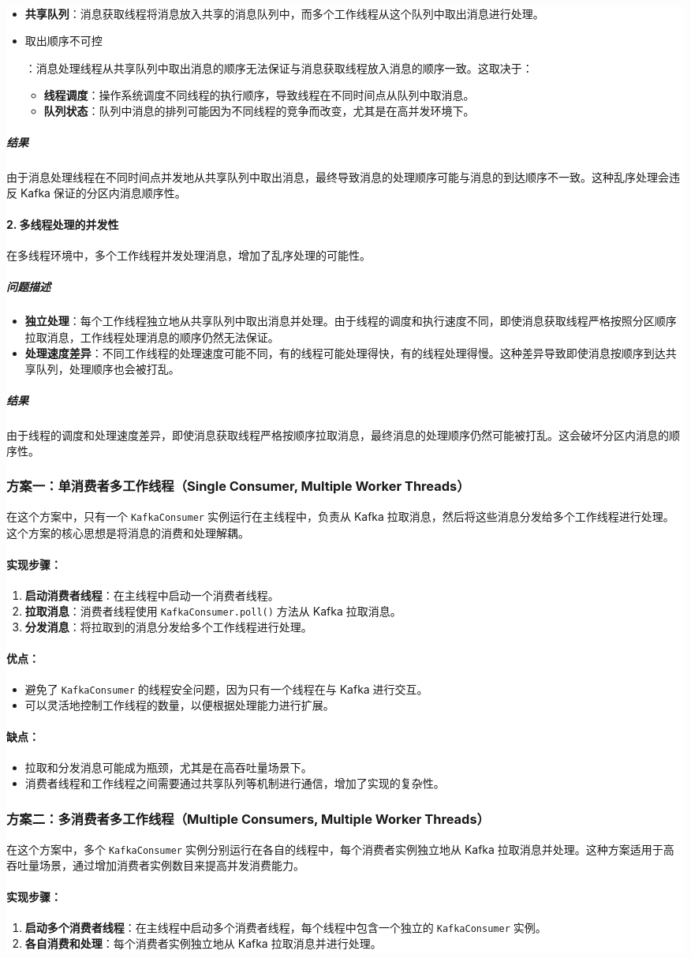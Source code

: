 - **共享队列**：消息获取线程将消息放入共享的消息队列中，而多个工作线程从这个队列中取出消息进行处理。

- 取出顺序不可控

  ：消息处理线程从共享队列中取出消息的顺序无法保证与消息获取线程放入消息的顺序一致。这取决于：

  - **线程调度**：操作系统调度不同线程的执行顺序，导致线程在不同时间点从队列中取消息。
  - **队列状态**：队列中消息的排列可能因为不同线程的竞争而改变，尤其是在高并发环境下。

##### 结果

由于消息处理线程在不同时间点并发地从共享队列中取出消息，最终导致消息的处理顺序可能与消息的到达顺序不一致。这种乱序处理会违反 Kafka 保证的分区内消息顺序性。

#### 2. 多线程处理的并发性

在多线程环境中，多个工作线程并发处理消息，增加了乱序处理的可能性。

##### 问题描述

- **独立处理**：每个工作线程独立地从共享队列中取出消息并处理。由于线程的调度和执行速度不同，即使消息获取线程严格按照分区顺序拉取消息，工作线程处理消息的顺序仍然无法保证。
- **处理速度差异**：不同工作线程的处理速度可能不同，有的线程可能处理得快，有的线程处理得慢。这种差异导致即使消息按顺序到达共享队列，处理顺序也会被打乱。

##### 结果

由于线程的调度和处理速度差异，即使消息获取线程严格按顺序拉取消息，最终消息的处理顺序仍然可能被打乱。这会破坏分区内消息的顺序性。

### 

### 方案一：单消费者多工作线程（Single Consumer, Multiple Worker Threads）

在这个方案中，只有一个 `KafkaConsumer` 实例运行在主线程中，负责从 Kafka 拉取消息，然后将这些消息分发给多个工作线程进行处理。这个方案的核心思想是将消息的消费和处理解耦。

#### 实现步骤：

1. **启动消费者线程**：在主线程中启动一个消费者线程。
2. **拉取消息**：消费者线程使用 `KafkaConsumer.poll()` 方法从 Kafka 拉取消息。
3. **分发消息**：将拉取到的消息分发给多个工作线程进行处理。

#### 优点：

- 避免了 `KafkaConsumer` 的线程安全问题，因为只有一个线程在与 Kafka 进行交互。
- 可以灵活地控制工作线程的数量，以便根据处理能力进行扩展。

#### 缺点：

- 拉取和分发消息可能成为瓶颈，尤其是在高吞吐量场景下。
- 消费者线程和工作线程之间需要通过共享队列等机制进行通信，增加了实现的复杂性。

### 方案二：多消费者多工作线程（Multiple Consumers, Multiple Worker Threads）

在这个方案中，多个 `KafkaConsumer` 实例分别运行在各自的线程中，每个消费者实例独立地从 Kafka 拉取消息并处理。这种方案适用于高吞吐量场景，通过增加消费者实例数目来提高并发消费能力。

#### 实现步骤：

1. **启动多个消费者线程**：在主线程中启动多个消费者线程，每个线程中包含一个独立的 `KafkaConsumer` 实例。
2. **各自消费和处理**：每个消费者实例独立地从 Kafka 拉取消息并进行处理。
